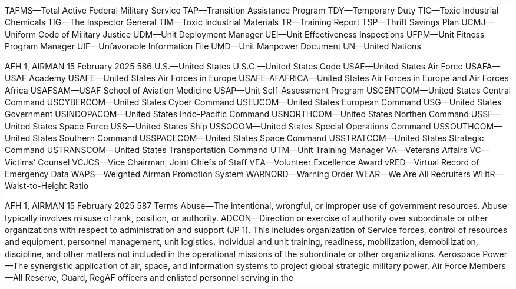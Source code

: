 TAFMS—Total Active Federal Military Service
TAP—Transition Assistance Program
TDY—Temporary Duty
TIC—Toxic Industrial Chemicals
TIG—The Inspector General
TIM—Toxic Industrial Materials
TR—Training Report
TSP—Thrift Savings Plan
UCMJ—Uniform Code of Military Justice
UDM—Unit Deployment Manager
UEI—Unit Effectiveness Inspections
UFPM—Unit Fitness Program Manager
UIF—Unfavorable Information File
UMD—Unit Manpower Document
UN—United Nations

AFH 1, AIRMAN 15 February 2025
586
U.S.—United States
U.S.C.—United States Code
USAF—United States Air Force
USAFA—USAF Academy
USAFE—United States Air Forces in Europe
USAFE-AFAFRICA—United States Air Forces in Europe and Air Forces Africa
USAFSAM—USAF School of Aviation Medicine
USAP—Unit Self-Assessment Program
USCENTCOM—United States Central Command
USCYBERCOM—United States Cyber Command
USEUCOM—United States European Command
USG—United States Government
USINDOPACOM—United States Indo-Pacific Command
USNORTHCOM—United States Northen Command
USSF—United States Space Force
USS—United States Ship
USSOCOM—United States Special Operations Command
USSOUTHCOM—United States Southern Command
USSPACECOM—United States Space Command
USSTRATCOM—United States Strategic Command
USTRANSCOM—United States Transportation Command
UTM—Unit Training Manager
VA—Veterans Affairs
VC—Victims’ Counsel
VCJCS—Vice Chairman, Joint Chiefs of Staff
VEA—Volunteer Excellence Award
vRED—Virtual Record of Emergency Data
WAPS—Weighted Airman Promotion System
WARNORD—Warning Order
WEAR—We Are All Recruiters
WHtR—Waist-to-Height Ratio

AFH 1, AIRMAN 15 February 2025
587
Terms
Abuse—The intentional, wrongful, or improper use of government resources. Abuse typically
involves misuse of rank, position, or authority. ADCON—Direction or exercise of authority over subordinate or other organizations with respect
to administration and support (JP 1). This includes organization of Service forces, control of
resources and equipment, personnel management, unit logistics, individual and unit training, readiness, mobilization, demobilization, discipline, and other matters not included in the
operational missions of the subordinate or other organizations. Aerospace Power—The synergistic application of air, space, and information systems to project
global strategic military power. Air Force Members—All Reserve, Guard, RegAF officers and enlisted personnel serving in the